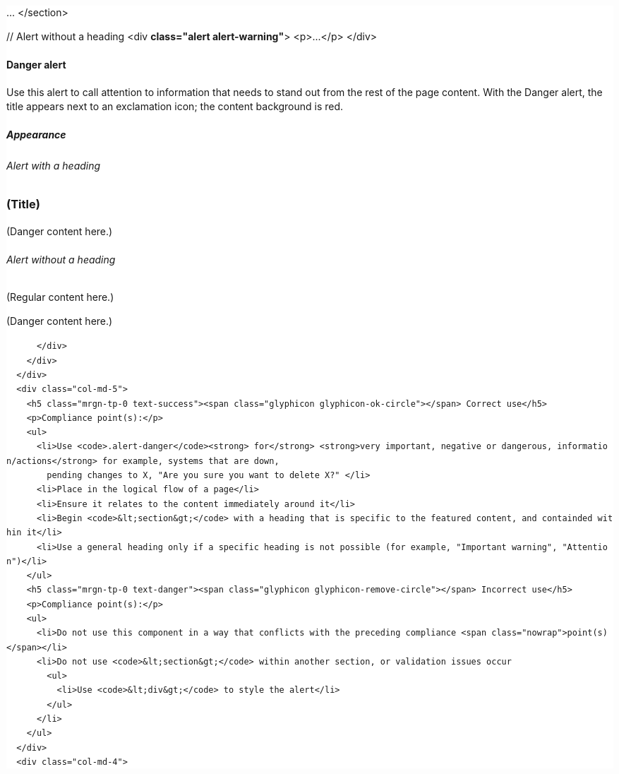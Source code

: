   ...
&lt;/section&gt;

// Alert without a heading
&lt;div <strong>class=&quot;alert alert-warning&quot;</strong>&gt;
   &lt;p&gt;...&lt;/p&gt;
&lt;/div&gt;
</code></pre>
      </div>
    </div>
    <h4 id="danger"><span class="fa-stack"><span class="fa fa-circle fa-stack-2x"></span><span class="fa fa-exclamation-circle fa-stack-1x fa-inverse"></span></span> Danger alert</h4>
    <p>Use this alert to call attention to information that needs to stand out from the rest of the page content. With the Danger alert, the  title appears next to an exclamation icon; the content background is red. </p>
    <div class="row">
      <div class="col-md-3">
        <div class="panel panel-default">
          <div class="panel-body">
            <h5 class="mrgn-tp-0">Appearance</h5>
            <h6>Alert with a heading</h6>
            <section class="alert alert-danger">
              <h3>(Title)</h3>
              <p>(Danger content here.)</p>
            </section>


<h6>Alert without a heading</h6>
<p>(Regular content here.)</p>
 <div class="alert alert-danger">
<p>(Danger content here.)</p>
 </div>

          </div>
        </div>
      </div>
      <div class="col-md-5">
        <h5 class="mrgn-tp-0 text-success"><span class="glyphicon glyphicon-ok-circle"></span> Correct use</h5>
        <p>Compliance point(s):</p>
        <ul>
          <li>Use <code>.alert-danger</code><strong> for</strong> <strong>very important, negative or dangerous, information/actions</strong> for example, systems that are down,
            pending changes to X, "Are you sure you want to delete X?" </li>
          <li>Place in the logical flow of a page</li>
          <li>Ensure it relates to the content immediately around it</li>
          <li>Begin <code>&lt;section&gt;</code> with a heading that is specific to the featured content, and containded within it</li>
          <li>Use a general heading only if a specific heading is not possible (for example, "Important warning", "Attention")</li>
        </ul>
        <h5 class="mrgn-tp-0 text-danger"><span class="glyphicon glyphicon-remove-circle"></span> Incorrect use</h5>
        <p>Compliance point(s):</p>
        <ul>
          <li>Do not use this component in a way that conflicts with the preceding compliance <span class="nowrap">point(s)</span></li>
          <li>Do not use <code>&lt;section&gt;</code> within another section, or validation issues occur
            <ul>
              <li>Use <code>&lt;div&gt;</code> to style the alert</li>
            </ul>
          </li>
        </ul>
      </div>
      <div class="col-md-4">